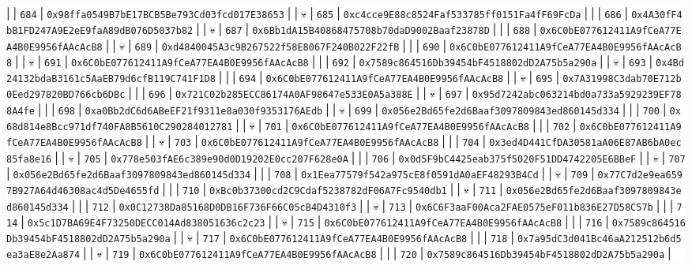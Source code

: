 |  | `684` | `0x98ffa0549B7bE17BCB5Be793Cd03fcd017E38653` |
| 💀 | `685` | `0xc4cce9E88c8524Faf533785ff0151Fa4fF69FcDa` |
|  | `686` | `0x4A30fF4bB1FD247A9E2eE9faA89dB076D5037b82` |
| 💀 | `687` | `0x6Bb1dA15B40868475708b70daD9002Baaf23878D` |
|  | `688` | `0x6C0bE077612411A9fCeA77EA4B0E9956fAAcAcB8` |
| 💀 | `689` | `0xd4840045A3c9B267522f58E8067F240B022F22fB` |
|  | `690` | `0x6C0bE077612411A9fCeA77EA4B0E9956fAAcAcB8` |
| 💀 | `691` | `0x6C0bE077612411A9fCeA77EA4B0E9956fAAcAcB8` |
|  | `692` | `0x7589c864516Db39454bF4518802dD2A75b5a290a` |
| 💀 | `693` | `0x4Bd24132bdaB3161c5AaEB79d6cfB119C741F1D8` |
|  | `694` | `0x6C0bE077612411A9fCeA77EA4B0E9956fAAcAcB8` |
| 💀 | `695` | `0x7A31998C3dab70E712b0Eed297820BD766cb6DBc` |
|  | `696` | `0x721C02b285ECC86174A0AF98647e533E0A5a388E` |
| 💀 | `697` | `0x95d7242abc063214bd0a733a5929239EF788A4fe` |
|  | `698` | `0xa0Bb2dC6d6ABeEF21f9311e8a030f9353176AEdb` |
| 💀 | `699` | `0x056e2Bd65fe2d6Baaf3097809843ed860145d334` |
|  | `700` | `0x68d814e8Bcc971df740FA8B5610C290284012781` |
| 💀 | `701` | `0x6C0bE077612411A9fCeA77EA4B0E9956fAAcAcB8` |
|  | `702` | `0x6C0bE077612411A9fCeA77EA4B0E9956fAAcAcB8` |
| 💀 | `703` | `0x6C0bE077612411A9fCeA77EA4B0E9956fAAcAcB8` |
|  | `704` | `0x3ed4D441CfDA30581aA06E87AB6bA0ec85fa8e16` |
| 💀 | `705` | `0x778e503fAE6c389e90d0D19202E0cc207F628e0A` |
|  | `706` | `0x0d5F9bC4425eab375f5020F51DD4742205E6BBeF` |
| 💀 | `707` | `0x056e2Bd65fe2d6Baaf3097809843ed860145d334` |
|  | `708` | `0x1Eea77579f542a975cE8f0591dA0aEF48293B4Cd` |
| 💀 | `709` | `0x77C7d2e9ea6597B927A64d46308ac4d5De4655fd` |
|  | `710` | `0xBc0b37300cd2C9Cdaf5238782dF06A7Fc9540db1` |
| 💀 | `711` | `0x056e2Bd65fe2d6Baaf3097809843ed860145d334` |
|  | `712` | `0x0C12738Da85168D0DB16F736F66C05cB4D4310f3` |
| 💀 | `713` | `0x6C6F3aaF00Aca2FAE0575eF011b836E27D58C57b` |
|  | `714` | `0x5c1D7BA69E4F73250DECC014Ad838051636c2c23` |
| 💀 | `715` | `0x6C0bE077612411A9fCeA77EA4B0E9956fAAcAcB8` |
|  | `716` | `0x7589c864516Db39454bF4518802dD2A75b5a290a` |
| 💀 | `717` | `0x6C0bE077612411A9fCeA77EA4B0E9956fAAcAcB8` |
|  | `718` | `0x7a95dC3d041Bc46aA212512b6d5ea3aE8e2Aa874` |
| 💀 | `719` | `0x6C0bE077612411A9fCeA77EA4B0E9956fAAcAcB8` |
|  | `720` | `0x7589c864516Db39454bF4518802dD2A75b5a290a` |